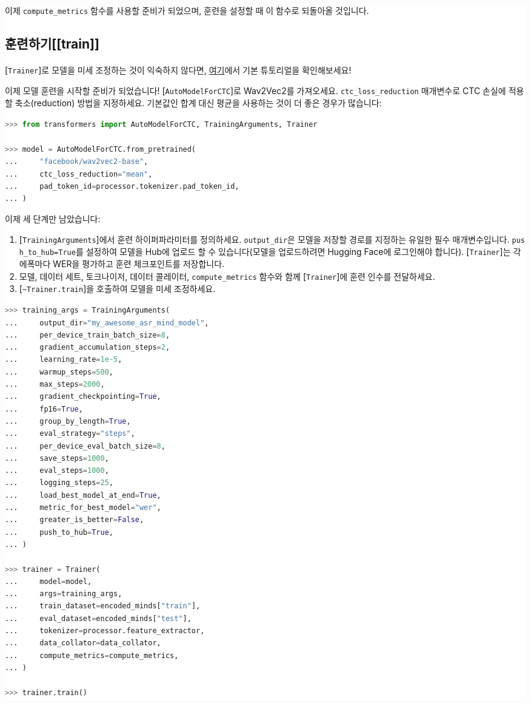 이제 `compute_metrics` 함수를 사용할 준비가 되었으며, 훈련을 설정할 때 이 함수로 되돌아올 것입니다.

## 훈련하기[[train]]

<frameworkcontent>
<pt>
<Tip>

[`Trainer`]로 모델을 미세 조정하는 것이 익숙하지 않다면, [여기](../training#train-with-pytorch-trainer)에서 기본 튜토리얼을 확인해보세요!

</Tip>

이제 모델 훈련을 시작할 준비가 되었습니다! [`AutoModelForCTC`]로 Wav2Vec2를 가져오세요. `ctc_loss_reduction` 매개변수로 CTC 손실에 적용할 축소(reduction) 방법을 지정하세요. 기본값인 합계 대신 평균을 사용하는 것이 더 좋은 경우가 많습니다:

```py
>>> from transformers import AutoModelForCTC, TrainingArguments, Trainer

>>> model = AutoModelForCTC.from_pretrained(
...     "facebook/wav2vec2-base",
...     ctc_loss_reduction="mean",
...     pad_token_id=processor.tokenizer.pad_token_id,
... )
```

이제 세 단계만 남았습니다:

1. [`TrainingArguments`]에서 훈련 하이퍼파라미터를 정의하세요. `output_dir`은 모델을 저장할 경로를 지정하는 유일한 필수 매개변수입니다. `push_to_hub=True`를 설정하여 모델을 Hub에 업로드 할 수 있습니다(모델을 업로드하려면 Hugging Face에 로그인해야 합니다). [`Trainer`]는 각 에폭마다 WER을 평가하고 훈련 체크포인트를 저장합니다.
2. 모델, 데이터 세트, 토크나이저, 데이터 콜레이터, `compute_metrics` 함수와 함께 [`Trainer`]에 훈련 인수를 전달하세요.
3. [`~Trainer.train`]을 호출하여 모델을 미세 조정하세요.

```py
>>> training_args = TrainingArguments(
...     output_dir="my_awesome_asr_mind_model",
...     per_device_train_batch_size=8,
...     gradient_accumulation_steps=2,
...     learning_rate=1e-5,
...     warmup_steps=500,
...     max_steps=2000,
...     gradient_checkpointing=True,
...     fp16=True,
...     group_by_length=True,
...     eval_strategy="steps",
...     per_device_eval_batch_size=8,
...     save_steps=1000,
...     eval_steps=1000,
...     logging_steps=25,
...     load_best_model_at_end=True,
...     metric_for_best_model="wer",
...     greater_is_better=False,
...     push_to_hub=True,
... )

>>> trainer = Trainer(
...     model=model,
...     args=training_args,
...     train_dataset=encoded_minds["train"],
...     eval_dataset=encoded_minds["test"],
...     tokenizer=processor.feature_extractor,
...     data_collator=data_collator,
...     compute_metrics=compute_metrics,
... )

>>> trainer.train()
```